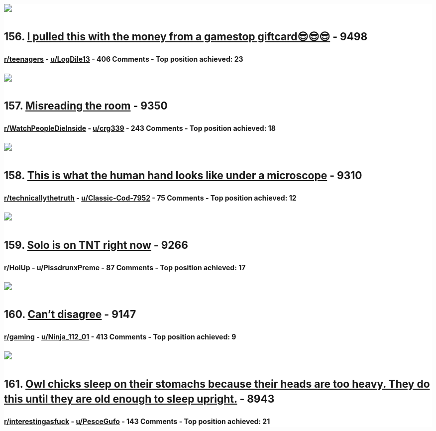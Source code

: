 <a href="https://www.reddit.com/gallery/rrybv5"><img src="https://b.thumbs.redditmedia.com/jw810VxTlq4p4Y-pCmUmpo1v7f6h53W4Z-xnVrzG_Lw.jpg"></img></a>

## 156. [I pulled this with the money from a gamestop giftcard😎😎😎](http://reddit.com/r/teenagers/comments/rrroib/i_pulled_this_with_the_money_from_a_gamestop/) - 9498
#### [r/teenagers](http://reddit.com/r/teenagers) - [u/LogDile13](http://reddit.com/u/LogDile13) - 406 Comments - Top position achieved: 23

<a href="https://i.redd.it/0cdg24fvql881.jpg"><img src="https://b.thumbs.redditmedia.com/Vj2yuGjeh2TCgH2dVv0RNmh_J1TqpyrXfyI_3bF5Q6E.jpg"></img></a>

## 157. [Misreading the room](http://reddit.com/r/WatchPeopleDieInside/comments/rsg513/misreading_the_room/) - 9350
#### [r/WatchPeopleDieInside](http://reddit.com/r/WatchPeopleDieInside) - [u/crg339](http://reddit.com/u/crg339) - 243 Comments - Top position achieved: 18

<a href="https://gfycat.com/newcheapleech"><img src="https://b.thumbs.redditmedia.com/TwJvYPsx6cFstYKEzfO4wTG08hXHhHZYvysqpaFToUk.jpg"></img></a>

## 158. [This is what the human hand looks like under a microscope](http://reddit.com/r/technicallythetruth/comments/rrxg8a/this_is_what_the_human_hand_looks_like_under_a/) - 9310
#### [r/technicallythetruth](http://reddit.com/r/technicallythetruth) - [u/Classic-Cod-7952](http://reddit.com/u/Classic-Cod-7952) - 75 Comments - Top position achieved: 12

<a href="https://i.redd.it/umr4ro2mcn881.jpg"><img src="https://b.thumbs.redditmedia.com/c2sJCITWrxnZD3FBhOz7iMhRfJLMeG4dKCcxSWmY30E.jpg"></img></a>

## 159. [Solo is on TNT right now](http://reddit.com/r/HolUp/comments/rrt2pe/solo_is_on_tnt_right_now/) - 9266
#### [r/HolUp](http://reddit.com/r/HolUp) - [u/PissdrunxPreme](http://reddit.com/u/PissdrunxPreme) - 87 Comments - Top position achieved: 17

<a href="https://i.redd.it/z1xvr0xh3m881.jpg"><img src="https://b.thumbs.redditmedia.com/2bgoRGYj7kGKyT37-lvhKGFIN1Y-tKOBkEfHfi9tqvg.jpg"></img></a>

## 160. [Can’t disagree](http://reddit.com/r/gaming/comments/rrxvvj/cant_disagree/) - 9147
#### [r/gaming](http://reddit.com/r/gaming) - [u/Ninja_112_01](http://reddit.com/u/Ninja_112_01) - 413 Comments - Top position achieved: 9

<a href="https://i.redd.it/4lx1lu9ahn881.jpg"><img src="https://b.thumbs.redditmedia.com/xWcyOAJIvWZrYdyrFGWOOa2JivmfTNwXlU5Ja81ISvg.jpg"></img></a>

## 161. [Owl chicks sleep on their stomachs because their heads are too heavy. They do this until they are old enough to sleep upright.](http://reddit.com/r/interestingasfuck/comments/rru92h/owl_chicks_sleep_on_their_stomachs_because_their/) - 8943
#### [r/interestingasfuck](http://reddit.com/r/interestingasfuck) - [u/PesceGufo](http://reddit.com/u/PesceGufo) - 143 Comments - Top position achieved: 21
